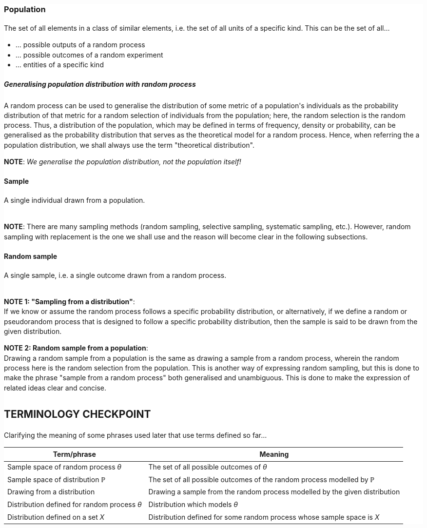 ### Population
The set of all elements in a class of similar elements, i.e. the set of all units of a specific kind. This can be the set of all...

- ... possible outputs of a random process
- ... possible outcomes of a random experiment
- ... entities of a specific kind

##### Generalising population distribution with random process
A random process can be used to generalise the distribution of some metric of a population's individuals as the probability distribution of that metric for a random selection of individuals from the population; here, the random selection is the random process. Thus, a distribution of the population, which may be defined in terms of frequency, density or probability, can be generalised as the probability distribution that serves as the theoretical model for a random process. Hence, when referring the a population distribution, we shall always use the term "theoretical distribution".

**NOTE**: _We generalise the population distribution, not the population itself!_

#### Sample
A single individual drawn from a population.
<br><br>

**NOTE**: There are many sampling methods (random sampling, selective sampling, systematic sampling, etc.). However, random sampling with replacement is the one we shall use and the reason will become clear in the following subsections.

#### Random sample
A single sample, i.e. a single outcome drawn from a random process.
<br><br>

**NOTE 1: "Sampling from a distribution"**:<br>If we know or assume the random process follows a specific probability distribution, or alternatively, if we define a random or pseudorandom process that is designed to follow a specific probability distribution, then the sample is said to be drawn from the given distribution.

**NOTE 2: Random sample from a population**:<br>Drawing a random sample from a population is the same as drawing a sample from a random process, wherein the random process here is the random selection from the population. This is another way of expressing random sampling, but this is done to make the phrase "sample from a random process" both generalised and unambiguous. This is done to make the expression of related ideas clear and concise.

## TERMINOLOGY CHECKPOINT
Clarifying the meaning of some phrases used later that use terms defined so far...

|Term/phrase|Meaning|
|--- |--- |
|Sample space of random process $\theta$|The set of all possible outcomes of $\theta$|
|Sample space of distribution $\mathbb{P}$|The set of all possible outcomes of the random process modelled by $\mathbb{P}$|
|Drawing from a distribution|Drawing a sample from the random process modelled by the given distribution|
|Distribution defined for random process $\theta$|Distribution which models $\theta$|
|Distribution defined on a set $X$|Distribution defined for some random process whose sample space is $X$|
